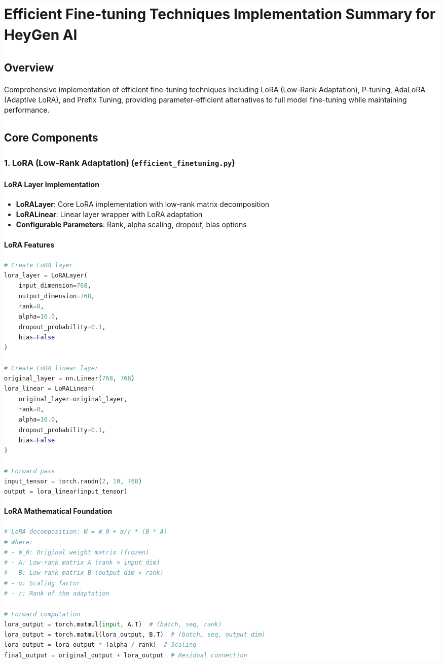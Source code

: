 # Efficient Fine-tuning Techniques Implementation Summary for HeyGen AI

## Overview
Comprehensive implementation of efficient fine-tuning techniques including LoRA (Low-Rank Adaptation), P-tuning, AdaLoRA (Adaptive LoRA), and Prefix Tuning, providing parameter-efficient alternatives to full model fine-tuning while maintaining performance.

## Core Components

### 1. **LoRA (Low-Rank Adaptation)** (`efficient_finetuning.py`)

#### LoRA Layer Implementation
- **LoRALayer**: Core LoRA implementation with low-rank matrix decomposition
- **LoRALinear**: Linear layer wrapper with LoRA adaptation
- **Configurable Parameters**: Rank, alpha scaling, dropout, bias options

#### LoRA Features
```python
# Create LoRA layer
lora_layer = LoRALayer(
    input_dimension=768,
    output_dimension=768,
    rank=8,
    alpha=16.0,
    dropout_probability=0.1,
    bias=False
)

# Create LoRA linear layer
original_layer = nn.Linear(768, 768)
lora_linear = LoRALinear(
    original_layer=original_layer,
    rank=8,
    alpha=16.0,
    dropout_probability=0.1,
    bias=False
)

# Forward pass
input_tensor = torch.randn(2, 10, 768)
output = lora_linear(input_tensor)
```

#### LoRA Mathematical Foundation
```python
# LoRA decomposition: W = W_0 + α/r * (B * A)
# Where:
# - W_0: Original weight matrix (frozen)
# - A: Low-rank matrix A (rank × input_dim)
# - B: Low-rank matrix B (output_dim × rank)
# - α: Scaling factor
# - r: Rank of the adaptation

# Forward computation
lora_output = torch.matmul(input, A.T)  # (batch, seq, rank)
lora_output = torch.matmul(lora_output, B.T)  # (batch, seq, output_dim)
lora_output = lora_output * (alpha / rank)  # Scaling
final_output = original_output + lora_output  # Residual connection
```
